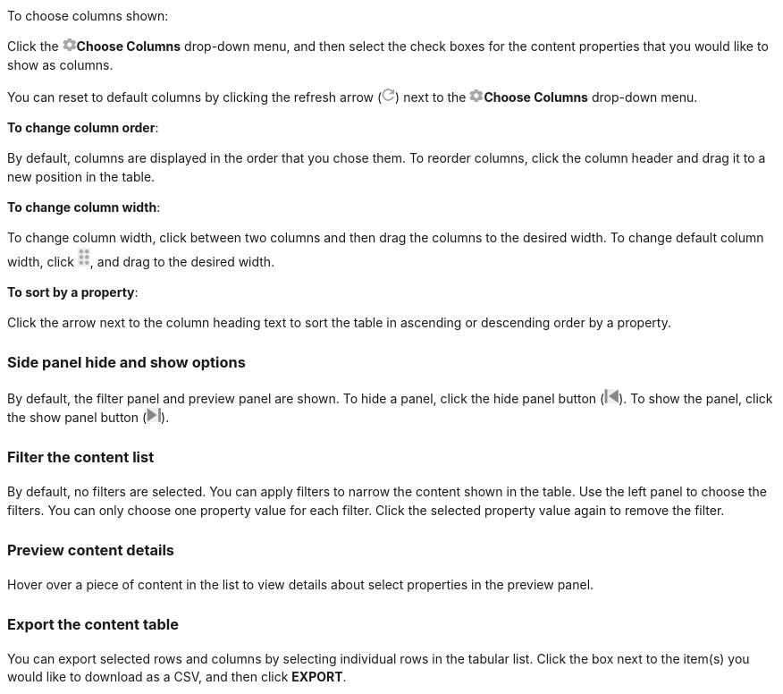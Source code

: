 To choose columns shown:

Click the ![](../Resources/Images/threat-intel-center/choose-columns.png)**Choose Columns** drop-down menu, and then select the check boxes for the content properties that you would like to show as columns.

You can reset to default columns by clicking the refresh arrow (![](../Resources/Images/threat-intel-center/refresh-default.png)) next to the ![](../Resources/Images/threat-intel-center/choose-columns.png)**Choose Columns** drop-down menu.

**To change column order**:

By default, columns are displayed in the order that you chose them. To reorder columns, click the column header and drag it to a new position in the table.

**To change column width**:

To change column width, click between two columns and then drag the columns to the desired width. To change default column width, click ![](../Resources/Images/threat-intel-center/column-width.png), and drag to the desired width.

**To sort by a property**:

Click the arrow next to the column  heading text to sort the table in ascending or descending order by a property.

### Side panel hide and show options

By default, the filter panel and preview panel are shown. To hide a panel, click the hide panel button (![](../Resources/Images/threat-intel-center/hide-show-left-arrow.png)). To show the panel, click the show panel button (![](../Resources/Images/threat-intel-center/hide-show-right-arrow.png)).

### Filter the content list

By default, no filters are selected. You can apply filters to narrow the content shown in the  table. Use the left panel  to choose the filters. You can only choose one property value for each filter. Click the selected property value again to remove the filter.

### **Preview content details**

Hover over a piece of content in the  list to view details about select properties in the preview panel.

### Export the content table

You can export selected rows and columns by selecting individual rows in the tabular list. Click the box next to the item(s) you would like to download as a CSV, and then click **EXPORT**.
